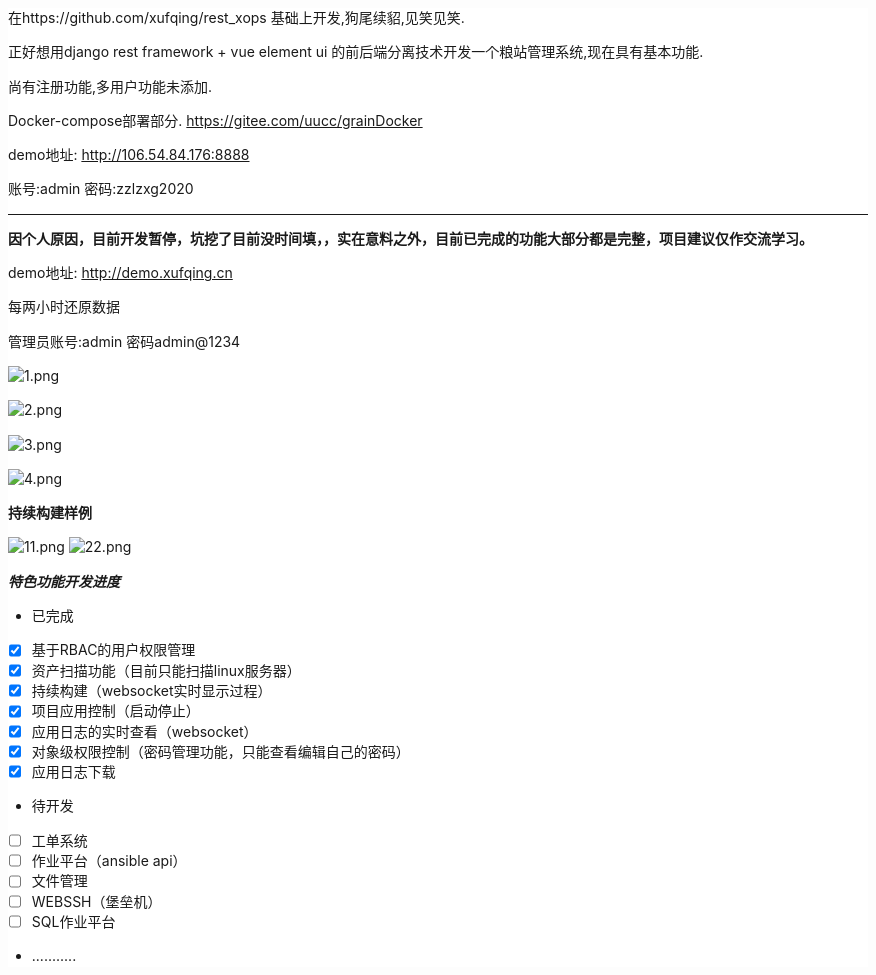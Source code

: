 在https://github.com/xufqing/rest_xops 基础上开发,狗尾续貂,见笑见笑.


正好想用django rest framework + vue element ui 的前后端分离技术开发一个粮站管理系统,现在具有基本功能.


尚有注册功能,多用户功能未添加.


Docker-compose部署部分.
https://gitee.com/uucc/grainDocker

demo地址: 
http://106.54.84.176:8888


账号:admin  密码:zzlzxg2020

----------------------------------------------------------------------

**因个人原因，目前开发暂停，坑挖了目前没时间填，，实在意料之外，目前已完成的功能大部分都是完整，项目建议仅作交流学习。**

demo地址: http://demo.xufqing.cn

每两小时还原数据

管理员账号:admin 密码admin@1234

![1.png](/demo/1.png)

![2.png](/demo/2.png)

![3.png](/demo/3.png)

![4.png](/demo/4.png)

**持续构建样例**

![11.png](/demo/11.png)
![22.png](/demo/22.png)

***特色功能开发进度***

- 已完成
- [X] 基于RBAC的用户权限管理
- [X] 资产扫描功能（目前只能扫描linux服务器）
- [X] 持续构建（websocket实时显示过程）
- [X] 项目应用控制（启动停止）
- [X] 应用日志的实时查看（websocket）
- [X] 对象级权限控制（密码管理功能，只能查看编辑自己的密码）
- [X] 应用日志下载
- 待开发
- [ ] 工单系统
- [ ] 作业平台（ansible api）
- [ ] 文件管理
- [ ] WEBSSH（堡垒机）
- [ ] SQL作业平台
- ...........
